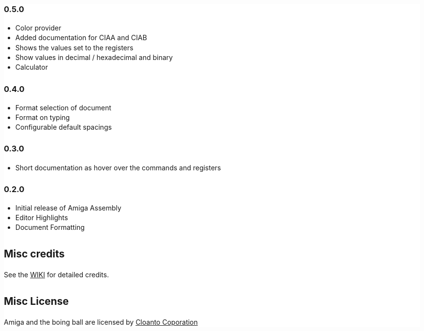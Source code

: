 ### 0.5.0
- Color provider
- Added documentation for CIAA and CIAB
- Shows the values set to the registers
- Show values in decimal / hexadecimal and binary
- Calculator

### 0.4.0
- Format selection of document
- Format on typing
- Configurable default spacings

### 0.3.0
- Short documentation as hover over the commands and registers

### 0.2.0
- Initial release of Amiga Assembly
- Editor Highlights
- Document Formatting

## Misc credits
See the [WIKI](https://github.com/prb28/vscode-amiga-assembly/wiki) for detailed credits.

## Misc License
Amiga and the boing ball are licensed by [Cloanto Coporation](https://cloanto.com)